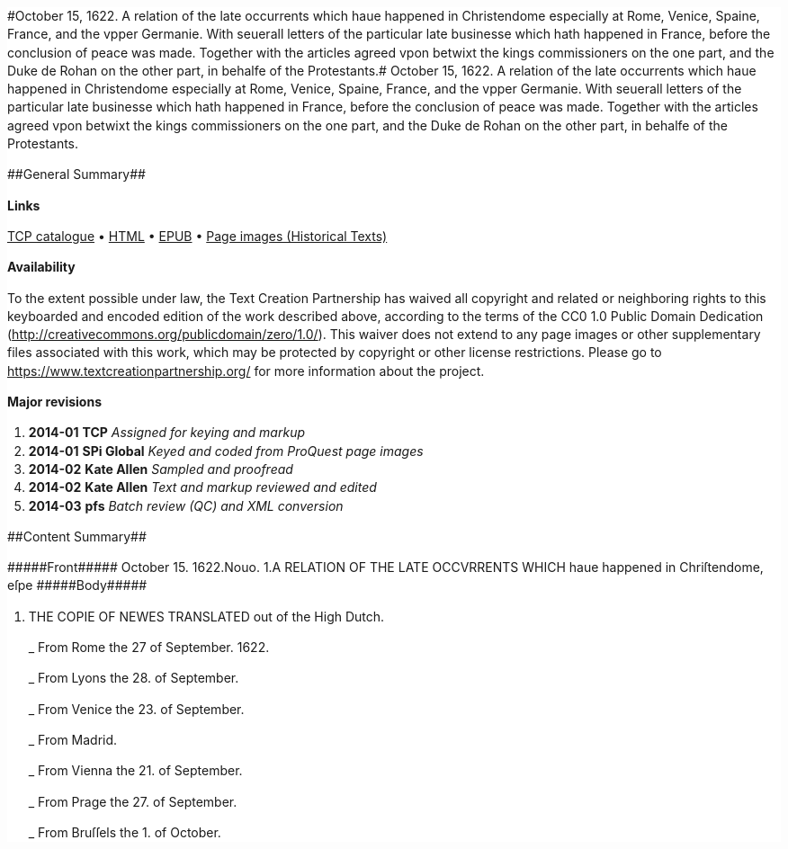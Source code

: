 #October 15, 1622. A relation of the late occurrents which haue happened in Christendome especially at Rome, Venice, Spaine, France, and the vpper Germanie. With seuerall letters of the particular late businesse which hath happened in France, before the conclusion of peace was made. Together with the articles agreed vpon betwixt the kings commissioners on the one part, and the Duke de Rohan on the other part, in behalfe of the Protestants.#
October 15, 1622. A relation of the late occurrents which haue happened in Christendome especially at Rome, Venice, Spaine, France, and the vpper Germanie. With seuerall letters of the particular late businesse which hath happened in France, before the conclusion of peace was made. Together with the articles agreed vpon betwixt the kings commissioners on the one part, and the Duke de Rohan on the other part, in behalfe of the Protestants.

##General Summary##

**Links**

[TCP catalogue](http://www.ota.ox.ac.uk/tcp/)  • 
[HTML](http://tei.it.ox.ac.uk/tcp/Texts-HTML/free/B14/B14993.html)  • 
[EPUB](http://tei.it.ox.ac.uk/tcp/Texts-EPUB/free/B14/B14993.epub) • 
[Page images (Historical Texts)](https://historicaltexts.jisc.ac.uk/eebo-99843363e)

**Availability**

To the extent possible under law, the Text Creation Partnership has waived all copyright and related or neighboring rights to this keyboarded and encoded edition of the work described above, according to the terms of the CC0 1.0 Public Domain Dedication (http://creativecommons.org/publicdomain/zero/1.0/). This waiver does not extend to any page images or other supplementary files associated with this work, which may be protected by copyright or other license restrictions. Please go to https://www.textcreationpartnership.org/ for more information about the project.

**Major revisions**

1. __2014-01__ __TCP__ *Assigned for keying and markup*
1. __2014-01__ __SPi Global__ *Keyed and coded from ProQuest page images*
1. __2014-02__ __Kate Allen__ *Sampled and proofread*
1. __2014-02__ __Kate Allen__ *Text and markup reviewed and edited*
1. __2014-03__ __pfs__ *Batch review (QC) and XML conversion*

##Content Summary##

#####Front#####
October 15. 1622.Nouo. 1.A RELATION OF THE LATE OCCVRRENTS WHICH haue happened in Chriſtendome, eſpe
#####Body#####

1. THE COPIE OF NEWES TRANSLATED out of the High Dutch.

    _ From Rome the 27 of September. 1622.

    _ From Lyons the 28. of September.

    _ From Venice the 23. of September.

    _ From Madrid.

    _ From Vienna the 21. of September.

    _ From Prage the 27. of September.

    _ From Bruſſels the 1. of October.
